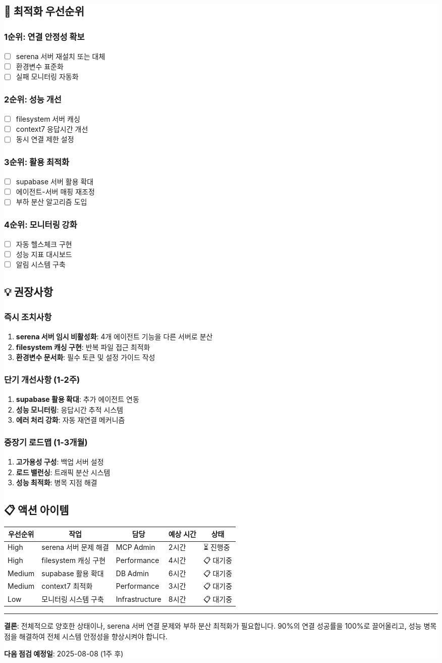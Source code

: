 ## 🎯 최적화 우선순위

### 1순위: 연결 안정성 확보
- [ ] serena 서버 재설치 또는 대체
- [ ] 환경변수 표준화
- [ ] 실패 모니터링 자동화

### 2순위: 성능 개선
- [ ] filesystem 서버 캐싱
- [ ] context7 응답시간 개선
- [ ] 동시 연결 제한 설정

### 3순위: 활용 최적화
- [ ] supabase 서버 활용 확대
- [ ] 에이전트-서버 매핑 재조정
- [ ] 부하 분산 알고리즘 도입

### 4순위: 모니터링 강화
- [ ] 자동 헬스체크 구현
- [ ] 성능 지표 대시보드
- [ ] 알림 시스템 구축

## 💡 권장사항

### 즉시 조치사항
1. **serena 서버 임시 비활성화**: 4개 에이전트 기능을 다른 서버로 분산
2. **filesystem 캐싱 구현**: 반복 파일 접근 최적화
3. **환경변수 문서화**: 필수 토큰 및 설정 가이드 작성

### 단기 개선사항 (1-2주)
1. **supabase 활용 확대**: 추가 에이전트 연동
2. **성능 모니터링**: 응답시간 추적 시스템
3. **에러 처리 강화**: 자동 재연결 메커니즘

### 중장기 로드맵 (1-3개월)
1. **고가용성 구성**: 백업 서버 설정
2. **로드 밸런싱**: 트래픽 분산 시스템
3. **성능 최적화**: 병목 지점 해결

## 📋 액션 아이템

| 우선순위 | 작업 | 담당 | 예상 시간 | 상태 |
|----------|------|------|-----------|------|
| High | serena 서버 문제 해결 | MCP Admin | 2시간 | ⏳ 진행중 |
| High | filesystem 캐싱 구현 | Performance | 4시간 | 📋 대기중 |
| Medium | supabase 활용 확대 | DB Admin | 6시간 | 📋 대기중 |
| Medium | context7 최적화 | Performance | 3시간 | 📋 대기중 |
| Low | 모니터링 시스템 구축 | Infrastructure | 8시간 | 📋 대기중 |

---

**결론**: 전체적으로 양호한 상태이나, serena 서버 연결 문제와 부하 분산 최적화가 필요합니다. 90%의 연결 성공률을 100%로 끌어올리고, 성능 병목점을 해결하여 전체 시스템 안정성을 향상시켜야 합니다.

**다음 점검 예정일**: 2025-08-08 (1주 후)